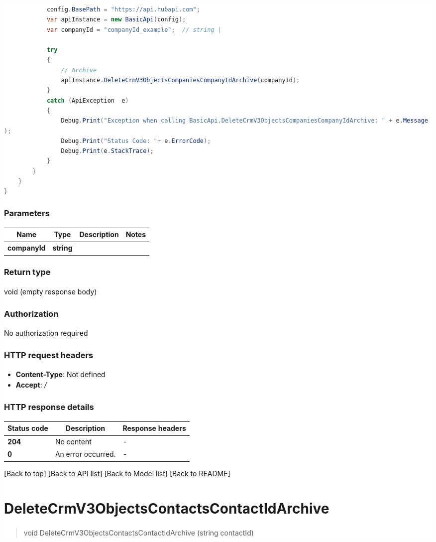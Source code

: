 ```csharp
            config.BasePath = "https://api.hubapi.com";
            var apiInstance = new BasicApi(config);
            var companyId = "companyId_example";  // string | 

            try
            {
                // Archive
                apiInstance.DeleteCrmV3ObjectsCompaniesCompanyIdArchive(companyId);
            }
            catch (ApiException  e)
            {
                Debug.Print("Exception when calling BasicApi.DeleteCrmV3ObjectsCompaniesCompanyIdArchive: " + e.Message );
                Debug.Print("Status Code: "+ e.ErrorCode);
                Debug.Print(e.StackTrace);
            }
        }
    }
}
```

### Parameters

Name | Type | Description  | Notes
------------- | ------------- | ------------- | -------------
 **companyId** | **string**|  | 

### Return type

void (empty response body)

### Authorization

No authorization required

### HTTP request headers

 - **Content-Type**: Not defined
 - **Accept**: */*


### HTTP response details
| Status code | Description | Response headers |
|-------------|-------------|------------------|
| **204** | No content |  -  |
| **0** | An error occurred. |  -  |

[[Back to top]](#) [[Back to API list]](../README.md#documentation-for-api-endpoints) [[Back to Model list]](../README.md#documentation-for-models) [[Back to README]](../README.md)

<a name="deletecrmv3objectscontactscontactidarchive"></a>
# **DeleteCrmV3ObjectsContactsContactIdArchive**
> void DeleteCrmV3ObjectsContactsContactIdArchive (string contactId)

